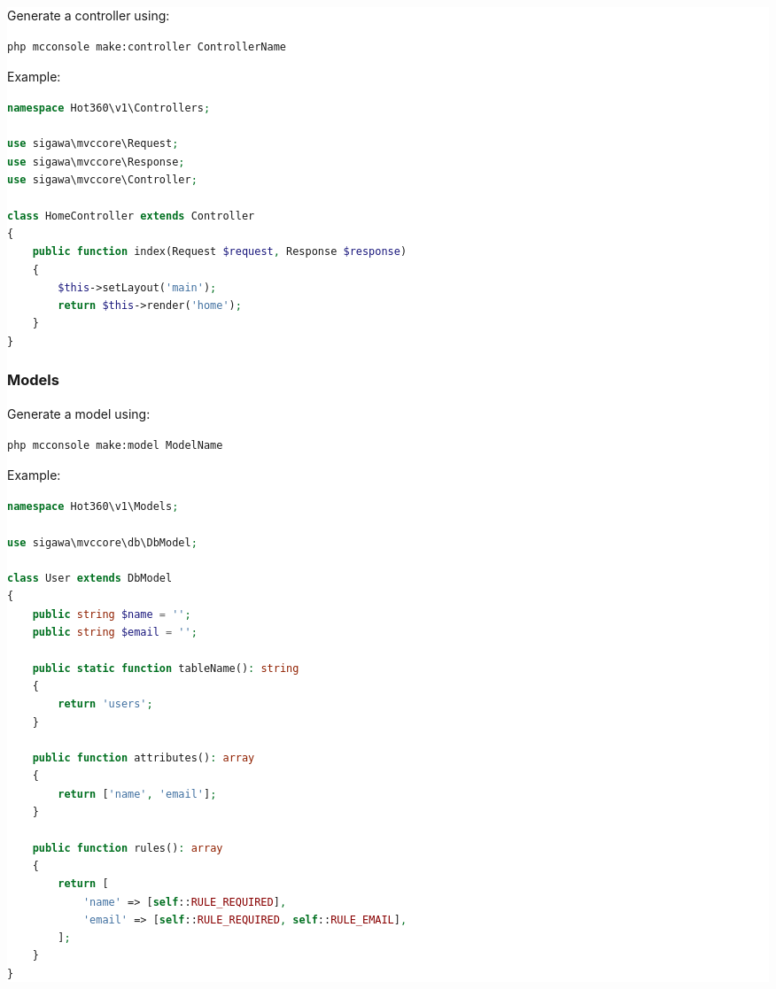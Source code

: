 Generate a controller using:

```bash
php mcconsole make:controller ControllerName
```

Example:

```php
namespace Hot360\v1\Controllers;

use sigawa\mvccore\Request;
use sigawa\mvccore\Response;
use sigawa\mvccore\Controller;

class HomeController extends Controller
{
    public function index(Request $request, Response $response)
    {
        $this->setLayout('main');
        return $this->render('home');
    }
}
```

### Models

Generate a model using:

```bash
php mcconsole make:model ModelName
```

Example:

```php
namespace Hot360\v1\Models;

use sigawa\mvccore\db\DbModel;

class User extends DbModel
{
    public string $name = '';
    public string $email = '';

    public static function tableName(): string
    {
        return 'users';
    }

    public function attributes(): array
    {
        return ['name', 'email'];
    }

    public function rules(): array
    {
        return [
            'name' => [self::RULE_REQUIRED],
            'email' => [self::RULE_REQUIRED, self::RULE_EMAIL],
        ];
    }
}
```
